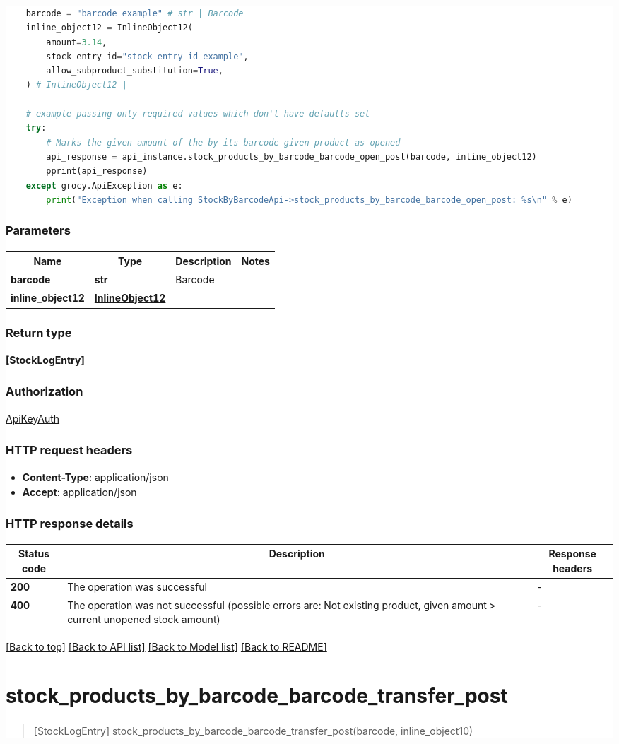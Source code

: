 ```python
    barcode = "barcode_example" # str | Barcode
    inline_object12 = InlineObject12(
        amount=3.14,
        stock_entry_id="stock_entry_id_example",
        allow_subproduct_substitution=True,
    ) # InlineObject12 | 

    # example passing only required values which don't have defaults set
    try:
        # Marks the given amount of the by its barcode given product as opened
        api_response = api_instance.stock_products_by_barcode_barcode_open_post(barcode, inline_object12)
        pprint(api_response)
    except grocy.ApiException as e:
        print("Exception when calling StockByBarcodeApi->stock_products_by_barcode_barcode_open_post: %s\n" % e)
```


### Parameters

Name | Type | Description  | Notes
------------- | ------------- | ------------- | -------------
 **barcode** | **str**| Barcode |
 **inline_object12** | [**InlineObject12**](InlineObject12.md)|  |

### Return type

[**[StockLogEntry]**](StockLogEntry.md)

### Authorization

[ApiKeyAuth](../README.md#ApiKeyAuth)

### HTTP request headers

 - **Content-Type**: application/json
 - **Accept**: application/json


### HTTP response details
| Status code | Description | Response headers |
|-------------|-------------|------------------|
**200** | The operation was successful |  -  |
**400** | The operation was not successful (possible errors are: Not existing product, given amount &gt; current unopened stock amount) |  -  |

[[Back to top]](#) [[Back to API list]](../README.md#documentation-for-api-endpoints) [[Back to Model list]](../README.md#documentation-for-models) [[Back to README]](../README.md)

# **stock_products_by_barcode_barcode_transfer_post**
> [StockLogEntry] stock_products_by_barcode_barcode_transfer_post(barcode, inline_object10)
